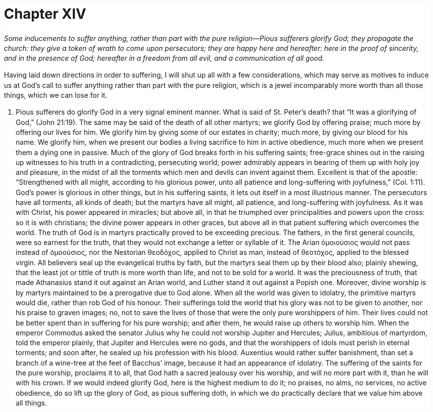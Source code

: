 # Chapter XIV

*Some inducements to suffer anything, rather than part with the pure religion—Pious sufferers glorify God; they propagate the church: they give a token of wrath to come upon persecutors; they are happy here and hereafter: here in the proof of sincerity, and in the presence of God; hereafter in a freedom from all evil, and a communication of all good.*

Having laid down directions in order to suffering, I will shut up all with a few considerations, which may serve as motives to induce us at God’s call to suffer anything rather than part with the pure religion, which is a jewel incomparably more worth than all those things, which we can lose for it.

1. Pious sufferers do glorify God in a very signal eminent manner. What is said of St. Peter’s death? that “It was a glorifying of God,” (John 21:19). The same may be said of the death of all other martyrs; we glorify God by offering praise; much more by offering our lives for him. We glorify him by giving some of our estates in charity; much more, by giving our blood for his name. We glorify him, when we present our bodies a living sacrifice to him in active obedience, much more when we present them a dying one in passive. Much of the glory of God breaks forth in his suffering saints; free-grace shines out in the raising up witnesses to his truth in a contradicting, persecuting world; power admirably appears in bearing of them up with holy joy and pleasure, in the midst of all the torments which men and devils can invent against them. Excellent is that of the apostle: “Strengthened with all might, according to his glorious power, unto all patience and long-suffering with joyfulness,” (Col. 1:11). God’s power is glorious in other things, but in his suffering saints, it lets out itself in a most illustrious manner. The persecutors have all torments, all kinds of death; but the martyrs have all might, all patience, and long-suffering with joyfulness. As it was with Christ, his power appeared in miracles; but above all, in that he triumphed over principalities and powers upon the cross: so it is with christians; the divine power appears in other graces, but above all in that patient suffering which overcomes the world. The truth of God is in martyrs practically proved to be exceeding precious. The fathers, in the first general councils, were so earnest for the truth, that they would not exchange a letter or syllable of it. The Arian ὁμοιούσιος would not pass instead of ὁμοούσιος, nor the Nestorian θεοδόχος, applied to Christ as man, instead of θεοτόχος, applied to the blessed virgin. All believers seal up the evangelical truths by faith, but the martyrs seal them up by their blood also; plainly shewing, that the least jot or tittle of truth is more worth than life, and not to be sold for a world. It was the preciousness of truth, that made Athanasius stand it out against an Arian world, and Luther stand it out against a Popish one. Moreover, divine worship is by martyrs maintained to be a prerogative due to God alone. When all the world was given to idolatry, the primitive martyrs would die, rather than rob God of his honour. Their sufferings told the world that his glory was not to be given to another, nor his praise to graven images; no, not to save the lives of those that were the only pure worshippers of him. Their lives could not be better spent than in suffering for his pure worship; and after them, he would raise up others to worship him. When the emperor Commodus asked the senator Julius why he could not worship Jupiter and Hercules; Julius, ambitious of martyrdom, told the emperor plainly, that Jupiter and Hercules were no gods, and that the worshippers of idols must perish in eternal torments; and soon after, he sealed up his profession with his blood. Auxentius would rather suffer banishment, than set a branch of a wine-tree at the feet of Bacchus’ image, because it had an appearance of idolatry. The suffering of the saints for the pure worship, proclaims it to all, that God hath a sacred jealousy over his worship, and will no more part with it, than he will with his crown. If we would indeed glorify God, here is the highest medium to do it; no praises, no alms, no services, no active obedience, do so lift up the glory of God, as pious suffering doth, in which we do practically declare that we value him above all things.
